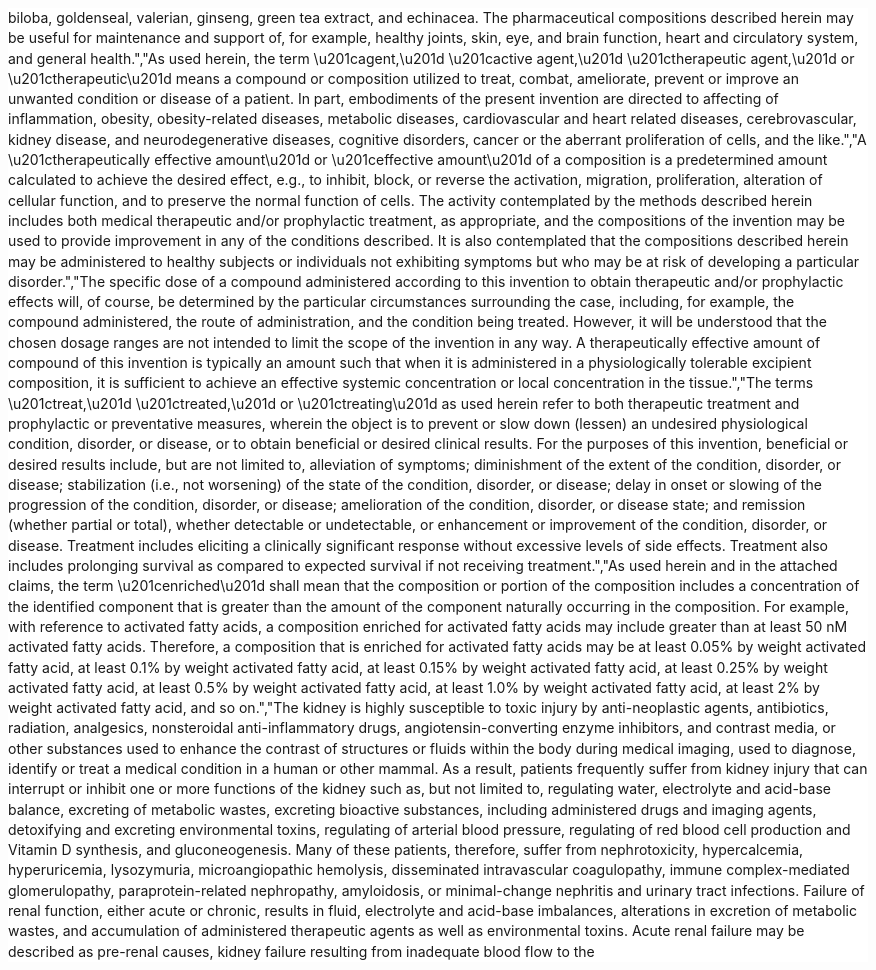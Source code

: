 biloba, goldenseal, valerian, ginseng, green tea extract, and echinacea. The pharmaceutical compositions described herein may be useful for maintenance and support of, for example, healthy joints, skin, eye, and brain function, heart and circulatory system, and general health.","As used herein, the term \u201cagent,\u201d \u201cactive agent,\u201d \u201ctherapeutic agent,\u201d or \u201ctherapeutic\u201d means a compound or composition utilized to treat, combat, ameliorate, prevent or improve an unwanted condition or disease of a patient. In part, embodiments of the present invention are directed to affecting of inflammation, obesity, obesity-related diseases, metabolic diseases, cardiovascular and heart related diseases, cerebrovascular, kidney disease, and neurodegenerative diseases, cognitive disorders, cancer or the aberrant proliferation of cells, and the like.","A \u201ctherapeutically effective amount\u201d or \u201ceffective amount\u201d of a composition is a predetermined amount calculated to achieve the desired effect, e.g., to inhibit, block, or reverse the activation, migration, proliferation, alteration of cellular function, and to preserve the normal function of cells. The activity contemplated by the methods described herein includes both medical therapeutic and\/or prophylactic treatment, as appropriate, and the compositions of the invention may be used to provide improvement in any of the conditions described. It is also contemplated that the compositions described herein may be administered to healthy subjects or individuals not exhibiting symptoms but who may be at risk of developing a particular disorder.","The specific dose of a compound administered according to this invention to obtain therapeutic and\/or prophylactic effects will, of course, be determined by the particular circumstances surrounding the case, including, for example, the compound administered, the route of administration, and the condition being treated. However, it will be understood that the chosen dosage ranges are not intended to limit the scope of the invention in any way. A therapeutically effective amount of compound of this invention is typically an amount such that when it is administered in a physiologically tolerable excipient composition, it is sufficient to achieve an effective systemic concentration or local concentration in the tissue.","The terms \u201ctreat,\u201d \u201ctreated,\u201d or \u201ctreating\u201d as used herein refer to both therapeutic treatment and prophylactic or preventative measures, wherein the object is to prevent or slow down (lessen) an undesired physiological condition, disorder, or disease, or to obtain beneficial or desired clinical results. For the purposes of this invention, beneficial or desired results include, but are not limited to, alleviation of symptoms; diminishment of the extent of the condition, disorder, or disease; stabilization (i.e., not worsening) of the state of the condition, disorder, or disease; delay in onset or slowing of the progression of the condition, disorder, or disease; amelioration of the condition, disorder, or disease state; and remission (whether partial or total), whether detectable or undetectable, or enhancement or improvement of the condition, disorder, or disease. Treatment includes eliciting a clinically significant response without excessive levels of side effects. Treatment also includes prolonging survival as compared to expected survival if not receiving treatment.","As used herein and in the attached claims, the term \u201cenriched\u201d shall mean that the composition or portion of the composition includes a concentration of the identified component that is greater than the amount of the component naturally occurring in the composition. For example, with reference to activated fatty acids, a composition enriched for activated fatty acids may include greater than at least 50 nM activated fatty acids. Therefore, a composition that is enriched for activated fatty acids may be at least 0.05% by weight activated fatty acid, at least 0.1% by weight activated fatty acid, at least 0.15% by weight activated fatty acid, at least 0.25% by weight activated fatty acid, at least 0.5% by weight activated fatty acid, at least 1.0% by weight activated fatty acid, at least 2% by weight activated fatty acid, and so on.","The kidney is highly susceptible to toxic injury by anti-neoplastic agents, antibiotics, radiation, analgesics, nonsteroidal anti-inflammatory drugs, angiotensin-converting enzyme inhibitors, and contrast media, or other substances used to enhance the contrast of structures or fluids within the body during medical imaging, used to diagnose, identify or treat a medical condition in a human or other mammal. As a result, patients frequently suffer from kidney injury that can interrupt or inhibit one or more functions of the kidney such as, but not limited to, regulating water, electrolyte and acid-base balance, excreting of metabolic wastes, excreting bioactive substances, including administered drugs and imaging agents, detoxifying and excreting environmental toxins, regulating of arterial blood pressure, regulating of red blood cell production and Vitamin D synthesis, and gluconeogenesis. Many of these patients, therefore, suffer from nephrotoxicity, hypercalcemia, hyperuricemia, lysozymuria, microangiopathic hemolysis, disseminated intravascular coagulopathy, immune complex-mediated glomerulopathy, paraprotein-related nephropathy, amyloidosis, or minimal-change nephritis and urinary tract infections. Failure of renal function, either acute or chronic, results in fluid, electrolyte and acid-base imbalances, alterations in excretion of metabolic wastes, and accumulation of administered therapeutic agents as well as environmental toxins. Acute renal failure may be described as pre-renal causes, kidney failure resulting from inadequate blood flow to the